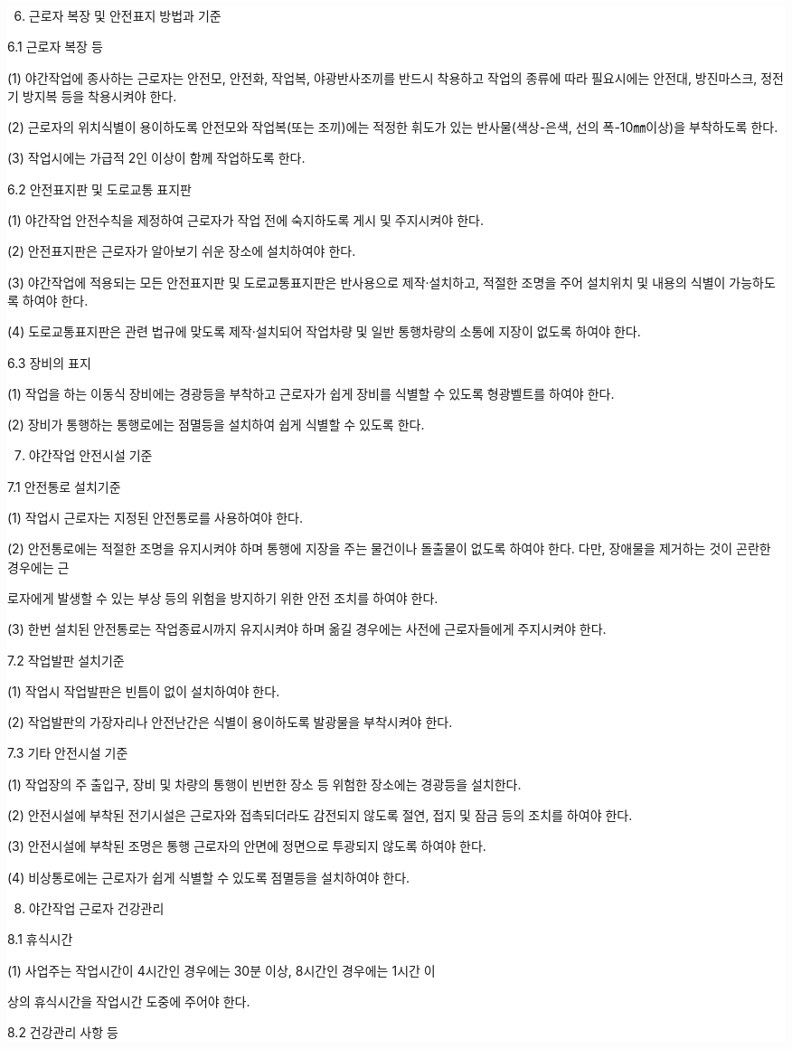 6. 근로자 복장 및 안전표지 방법과 기준

6.1 근로자 복장 등

(1) 야간작업에 종사하는 근로자는 안전모, 안전화, 작업복, 야광반사조끼를 반드시 착용하고 작업의 종류에 따라 필요시에는 안전대, 방진마스크, 정전기 방지복 등을 착용시켜야 한다.

(2) 근로자의 위치식별이 용이하도록 안전모와 작업복(또는 조끼)에는 적정한 휘도가 있는 반사물(색상-은색, 선의 폭-10㎜이상)을 부착하도록 한다.

(3) 작업시에는 가급적 2인 이상이 함께 작업하도록 한다.

6.2 안전표지판 및 도로교통 표지판

(1) 야간작업 안전수칙을 제정하여 근로자가 작업 전에 숙지하도록 게시 및 주지시켜야 한다.

(2) 안전표지판은 근로자가 알아보기 쉬운 장소에 설치하여야 한다.

(3) 야간작업에 적용되는 모든 안전표지판 및 도로교통표지판은 반사용으로 제작·설치하고, 적절한 조명을 주어 설치위치 및 내용의 식별이 가능하도록 하여야 한다.

(4) 도로교통표지판은 관련 법규에 맞도록 제작·설치되어 작업차량 및 일반 통행차량의 소통에 지장이 없도록 하여야 한다.

6.3 장비의 표지

(1) 작업을 하는 이동식 장비에는 경광등을 부착하고 근로자가 쉽게 장비를 식별할 수 있도록 형광벨트를 하여야 한다.

(2) 장비가 통행하는 통행로에는 점멸등을 설치하여 쉽게 식별할 수 있도록 한다.

7. 야간작업 안전시설 기준

7.1 안전통로 설치기준

(1) 작업시 근로자는 지정된 안전통로를 사용하여야 한다.

(2) 안전통로에는 적절한 조명을 유지시켜야 하며 통행에 지장을 주는 물건이나 돌출물이 없도록 하여야 한다. 다만, 장애물을 제거하는 것이 곤란한 경우에는 근

로자에게 발생할 수 있는 부상 등의 위험을 방지하기 위한 안전 조치를 하여야 한다.

(3) 한번 설치된 안전통로는 작업종료시까지 유지시켜야 하며 옮길 경우에는 사전에 근로자들에게 주지시켜야 한다.

7.2 작업발판 설치기준

(1) 작업시 작업발판은 빈틈이 없이 설치하여야 한다.

(2) 작업발판의 가장자리나 안전난간은 식별이 용이하도록 발광물을 부착시켜야 한다.

7.3 기타 안전시설 기준

(1) 작업장의 주 출입구, 장비 및 차량의 통행이 빈번한 장소 등 위험한 장소에는 경광등을 설치한다.

(2) 안전시설에 부착된 전기시설은 근로자와 접촉되더라도 감전되지 않도록 절연, 접지 및 잠금 등의 조치를 하여야 한다.

(3) 안전시설에 부착된 조명은 통행 근로자의 안면에 정면으로 투광되지 않도록 하여야 한다.

(4) 비상통로에는 근로자가 쉽게 식별할 수 있도록 점멸등을 설치하여야 한다.

8. 야간작업 근로자 건강관리

8.1 휴식시간

(1) 사업주는 작업시간이 4시간인 경우에는 30분 이상, 8시간인 경우에는 1시간 이

상의 휴식시간을 작업시간 도중에 주어야 한다.

8.2 건강관리 사항 등
